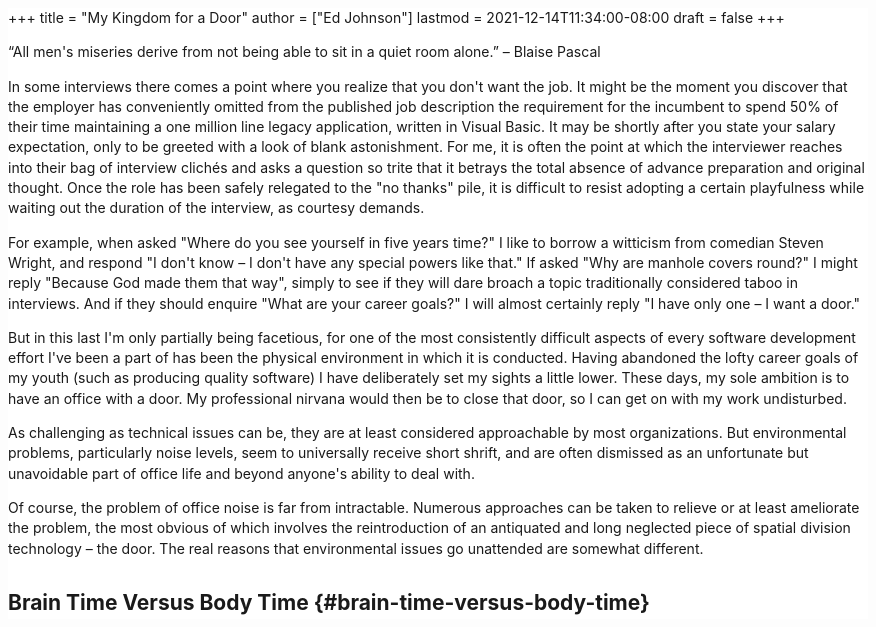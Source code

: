 +++
title = "My Kingdom for a Door"
author = ["Ed Johnson"]
lastmod = 2021-12-14T11:34:00-08:00
draft = false
+++

“All men's miseries derive from not being able to sit in a quiet room
alone.” – Blaise Pascal

In some interviews there comes a point where you realize that you don't want the
job. It might be the moment you discover that the employer has conveniently
omitted from the published job description the requirement for the incumbent to
spend 50% of their time maintaining a one million line legacy application,
written in Visual Basic. It may be shortly after you state your salary
expectation, only to be greeted with a look of blank astonishment. For me, it is
often the point at which the interviewer reaches into their bag of interview
clichés and asks a question so trite that it betrays the total absence of
advance preparation and original thought. Once the role has been safely
relegated to the "no thanks" pile, it is difficult to resist adopting a certain
playfulness while waiting out the duration of the interview, as courtesy
demands.

For example, when asked "Where do you see yourself in five years time?" I like
to borrow a witticism from comedian Steven Wright, and respond "I don't know
– I don't have any special powers like that." If asked "Why are
manhole covers round?" I might reply "Because God made them that way", simply to
see if they will dare broach a topic traditionally considered taboo in
interviews. And if they should enquire "What are your career goals?" I will
almost certainly reply "I have only one – I want a door."

But in this last I'm only partially being facetious, for one of the most
consistently difficult aspects of every software development effort I've been a
part of has been the physical environment in which it is conducted. Having
abandoned the lofty career goals of my youth (such as producing quality
software) I have deliberately set my sights a little lower. These days, my sole
ambition is to have an office with a door. My professional nirvana would then be
to close that door, so I can get on with my work undisturbed.

As challenging as technical issues can be, they are at least considered
approachable by most organizations. But environmental problems, particularly
noise levels, seem to universally receive short shrift, and are often dismissed
as an unfortunate but unavoidable part of office life and beyond anyone's
ability to deal with.

Of course, the problem of office noise is far from intractable. Numerous
approaches can be taken to relieve or at least ameliorate the problem, the most
obvious of which involves the reintroduction of an antiquated and long neglected
piece of spatial division technology – the door. The real reasons
that environmental issues go unattended are somewhat different.


## Brain Time Versus Body Time {#brain-time-versus-body-time}
